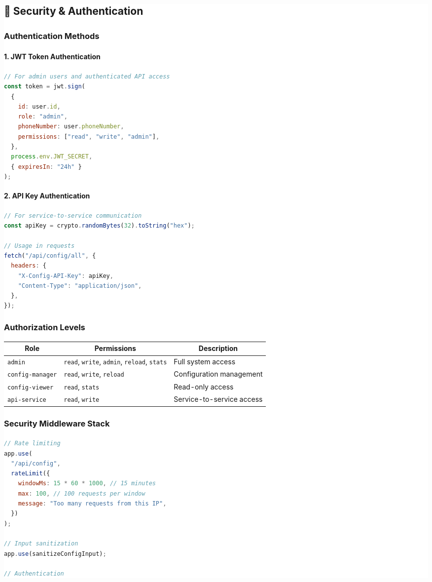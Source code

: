 
## 🔐 **Security & Authentication**

### **Authentication Methods**

#### **1. JWT Token Authentication**

```javascript
// For admin users and authenticated API access
const token = jwt.sign(
  {
    id: user.id,
    role: "admin",
    phoneNumber: user.phoneNumber,
    permissions: ["read", "write", "admin"],
  },
  process.env.JWT_SECRET,
  { expiresIn: "24h" }
);
```

#### **2. API Key Authentication**

```javascript
// For service-to-service communication
const apiKey = crypto.randomBytes(32).toString("hex");

// Usage in requests
fetch("/api/config/all", {
  headers: {
    "X-Config-API-Key": apiKey,
    "Content-Type": "application/json",
  },
});
```

### **Authorization Levels**

| Role             | Permissions                                 | Description               |
| ---------------- | ------------------------------------------- | ------------------------- |
| `admin`          | `read`, `write`, `admin`, `reload`, `stats` | Full system access        |
| `config-manager` | `read`, `write`, `reload`                   | Configuration management  |
| `config-viewer`  | `read`, `stats`                             | Read-only access          |
| `api-service`    | `read`, `write`                             | Service-to-service access |

### **Security Middleware Stack**

```javascript
// Rate limiting
app.use(
  "/api/config",
  rateLimit({
    windowMs: 15 * 60 * 1000, // 15 minutes
    max: 100, // 100 requests per window
    message: "Too many requests from this IP",
  })
);

// Input sanitization
app.use(sanitizeConfigInput);

// Authentication
```